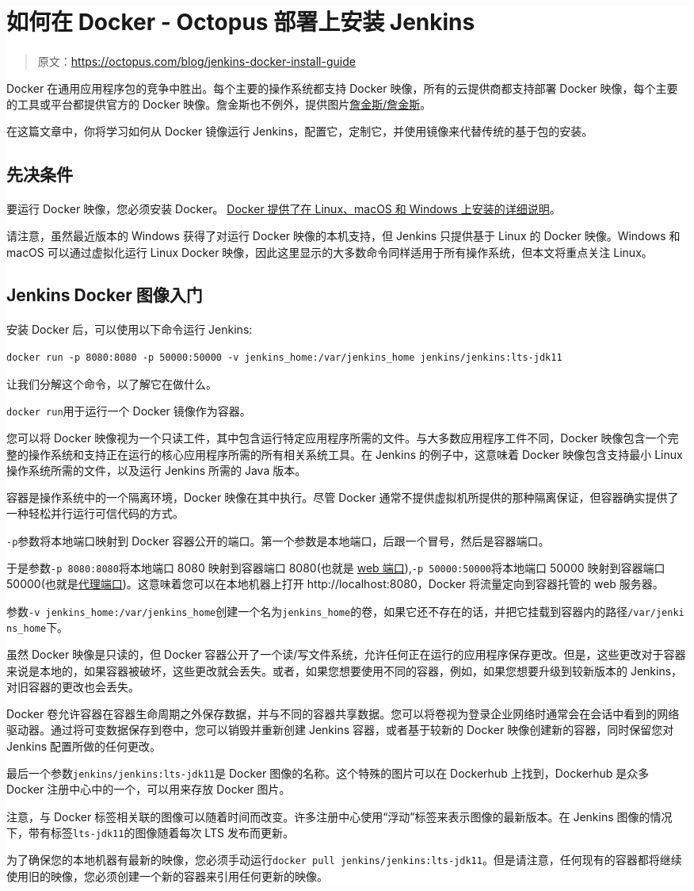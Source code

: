 # 如何在 Docker - Octopus 部署上安装 Jenkins

> 原文：<https://octopus.com/blog/jenkins-docker-install-guide>

Docker 在通用应用程序包的竞争中胜出。每个主要的操作系统都支持 Docker 映像，所有的云提供商都支持部署 Docker 映像，每个主要的工具或平台都提供官方的 Docker 映像。詹金斯也不例外，提供图片[詹金斯/詹金斯](https://hub.docker.com/r/jenkins/jenkins)。

在这篇文章中，你将学习如何从 Docker 镜像运行 Jenkins，配置它，定制它，并使用镜像来代替传统的基于包的安装。

## 先决条件

要运行 Docker 映像，您必须安装 Docker。 [Docker 提供了在 Linux、macOS 和 Windows 上安装的详细说明](https://docs.docker.com/get-docker/)。

请注意，虽然最近版本的 Windows 获得了对运行 Docker 映像的本机支持，但 Jenkins 只提供基于 Linux 的 Docker 映像。Windows 和 macOS 可以通过虚拟化运行 Linux Docker 映像，因此这里显示的大多数命令同样适用于所有操作系统，但本文将重点关注 Linux。

## Jenkins Docker 图像入门

安装 Docker 后，可以使用以下命令运行 Jenkins:

```
docker run -p 8080:8080 -p 50000:50000 -v jenkins_home:/var/jenkins_home jenkins/jenkins:lts-jdk11 
```

让我们分解这个命令，以了解它在做什么。

`docker run`用于运行一个 Docker 镜像作为容器。

您可以将 Docker 映像视为一个只读工件，其中包含运行特定应用程序所需的文件。与大多数应用程序工件不同，Docker 映像包含一个完整的操作系统和支持正在运行的核心应用程序所需的所有相关系统工具。在 Jenkins 的例子中，这意味着 Docker 映像包含支持最小 Linux 操作系统所需的文件，以及运行 Jenkins 所需的 Java 版本。

容器是操作系统中的一个隔离环境，Docker 映像在其中执行。尽管 Docker 通常不提供虚拟机所提供的那种隔离保证，但容器确实提供了一种轻松并行运行可信代码的方式。

`-p`参数将本地端口映射到 Docker 容器公开的端口。第一个参数是本地端口，后跟一个冒号，然后是容器端口。

于是参数`-p 8080:8080`将本地端口 8080 映射到容器端口 8080(也就是 [web 端口](https://www.jenkins.io/doc/book/security/services/#web-ui)),`-p 50000:50000`将本地端口 50000 映射到容器端口 50000(也就是[代理端口](https://www.jenkins.io/doc/book/security/services/#tcp-agent-listener-port))。这意味着您可以在本地机器上打开 http://localhost:8080，Docker 将流量定向到容器托管的 web 服务器。

参数`-v jenkins_home:/var/jenkins_home`创建一个名为`jenkins_home`的卷，如果它还不存在的话，并把它挂载到容器内的路径`/var/jenkins_home`下。

虽然 Docker 映像是只读的，但 Docker 容器公开了一个读/写文件系统，允许任何正在运行的应用程序保存更改。但是，这些更改对于容器来说是本地的，如果容器被破坏，这些更改就会丢失。或者，如果您想要使用不同的容器，例如，如果您想要升级到较新版本的 Jenkins，对旧容器的更改也会丢失。

Docker 卷允许容器在容器生命周期之外保存数据，并与不同的容器共享数据。您可以将卷视为登录企业网络时通常会在会话中看到的网络驱动器。通过将可变数据保存到卷中，您可以销毁并重新创建 Jenkins 容器，或者基于较新的 Docker 映像创建新的容器，同时保留您对 Jenkins 配置所做的任何更改。

最后一个参数`jenkins/jenkins:lts-jdk11`是 Docker 图像的名称。这个特殊的图片可以在 Dockerhub 上找到，Dockerhub 是众多 Docker 注册中心中的一个，可以用来存放 Docker 图片。

注意，与 Docker 标签相关联的图像可以随着时间而改变。许多注册中心使用“浮动”标签来表示图像的最新版本。在 Jenkins 图像的情况下，带有标签`lts-jdk11`的图像随着每次 LTS 发布而更新。

为了确保您的本地机器有最新的映像，您必须手动运行`docker pull jenkins/jenkins:lts-jdk11`。但是请注意，任何现有的容器都将继续使用旧的映像，您必须创建一个新的容器来引用任何更新的映像。
